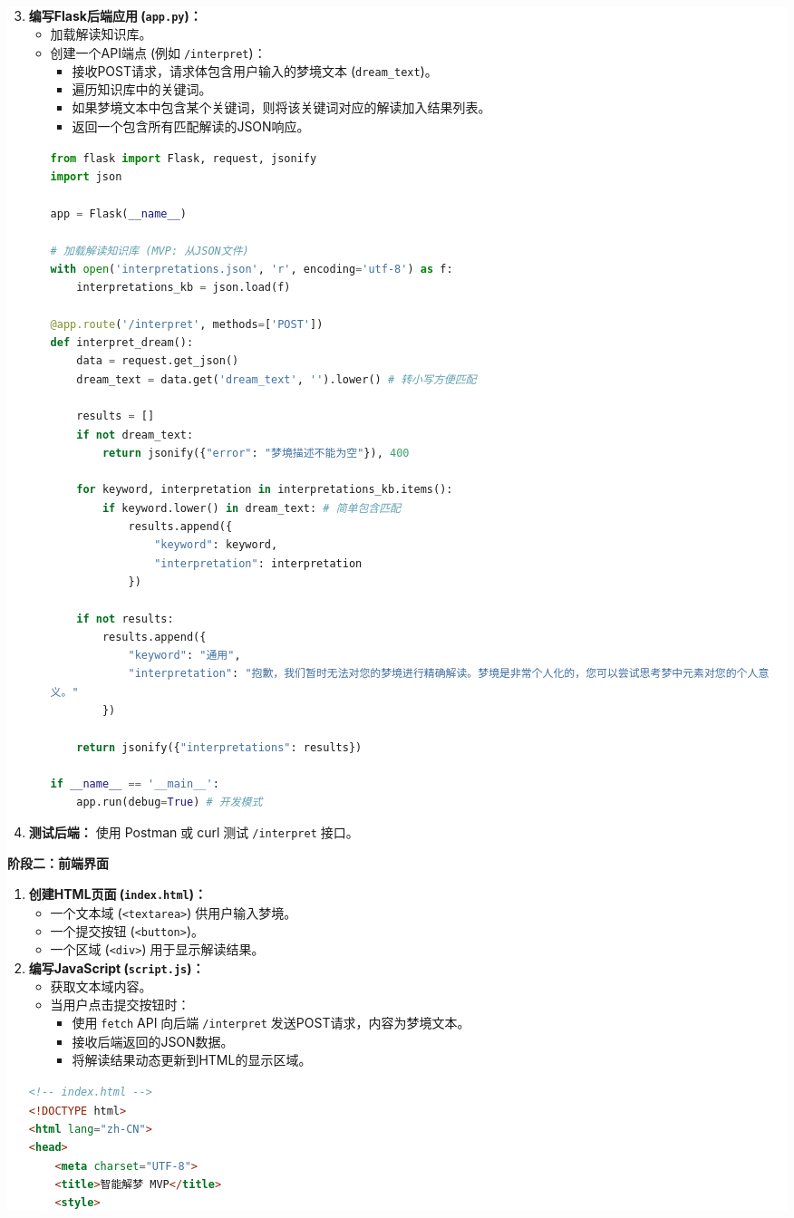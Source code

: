 3.  **编写Flask后端应用 (`app.py`)：**
    *   加载解读知识库。
    *   创建一个API端点 (例如 `/interpret`)：
        *   接收POST请求，请求体包含用户输入的梦境文本 (`dream_text`)。
        *   遍历知识库中的关键词。
        *   如果梦境文本中包含某个关键词，则将该关键词对应的解读加入结果列表。
        *   返回一个包含所有匹配解读的JSON响应。
        ```python
        from flask import Flask, request, jsonify
        import json
        
        app = Flask(__name__)
        
        # 加载解读知识库 (MVP: 从JSON文件)
        with open('interpretations.json', 'r', encoding='utf-8') as f:
            interpretations_kb = json.load(f)
        
        @app.route('/interpret', methods=['POST'])
        def interpret_dream():
            data = request.get_json()
            dream_text = data.get('dream_text', '').lower() # 转小写方便匹配
            
            results = []
            if not dream_text:
                return jsonify({"error": "梦境描述不能为空"}), 400
        
            for keyword, interpretation in interpretations_kb.items():
                if keyword.lower() in dream_text: # 简单包含匹配
                    results.append({
                        "keyword": keyword,
                        "interpretation": interpretation
                    })
            
            if not results:
                results.append({
                    "keyword": "通用",
                    "interpretation": "抱歉，我们暂时无法对您的梦境进行精确解读。梦境是非常个人化的，您可以尝试思考梦中元素对您的个人意义。"
                })
        
            return jsonify({"interpretations": results})
        
        if __name__ == '__main__':
            app.run(debug=True) # 开发模式
        ```
4.  **测试后端：** 使用 Postman 或 curl 测试 `/interpret` 接口。

**阶段二：前端界面**

1.  **创建HTML页面 (`index.html`)：**
    *   一个文本域 (`<textarea>`) 供用户输入梦境。
    *   一个提交按钮 (`<button>`)。
    *   一个区域 (`<div>`) 用于显示解读结果。
2.  **编写JavaScript (`script.js`)：**
    *   获取文本域内容。
    *   当用户点击提交按钮时：
        *   使用 `fetch` API 向后端 `/interpret` 发送POST请求，内容为梦境文本。
        *   接收后端返回的JSON数据。
        *   将解读结果动态更新到HTML的显示区域。
    ```html
    <!-- index.html -->
    <!DOCTYPE html>
    <html lang="zh-CN">
    <head>
        <meta charset="UTF-8">
        <title>智能解梦 MVP</title>
        <style>
